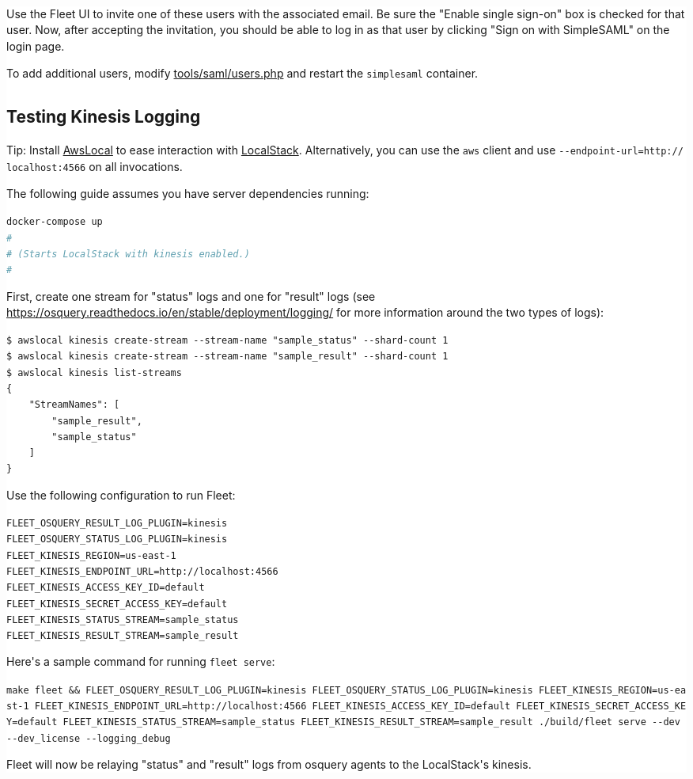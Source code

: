 Use the Fleet UI to invite one of these users with the associated email. Be sure the "Enable single sign-on" box is checked for that user. Now, after accepting the invitation, you should be able to log in as that user by clicking "Sign on with SimpleSAML" on the login page.

To add additional users, modify [tools/saml/users.php](https://github.com/fleetdm/fleet/tree/main/tools/saml/users.php) and restart the `simplesaml` container.

<meta name="pageOrderInSection" value="200">

## Testing Kinesis Logging

Tip: Install [AwsLocal](https://github.com/localstack/awscli-local) to ease interaction with
[LocalStack](https://github.com/localstack/localstack). Alternatively, you can use the `aws` client
and use `--endpoint-url=http://localhost:4566` on all invocations.

The following guide assumes you have server dependencies running:
```sh
docker-compose up
#
# (Starts LocalStack with kinesis enabled.)
#
```

First, create one stream for "status" logs and one for "result" logs (see
https://osquery.readthedocs.io/en/stable/deployment/logging/ for more information around the two
types of logs):

```
$ awslocal kinesis create-stream --stream-name "sample_status" --shard-count 1
$ awslocal kinesis create-stream --stream-name "sample_result" --shard-count 1
$ awslocal kinesis list-streams
{
    "StreamNames": [
        "sample_result",
        "sample_status"
    ]
}
```

Use the following configuration to run Fleet:
```
FLEET_OSQUERY_RESULT_LOG_PLUGIN=kinesis
FLEET_OSQUERY_STATUS_LOG_PLUGIN=kinesis
FLEET_KINESIS_REGION=us-east-1
FLEET_KINESIS_ENDPOINT_URL=http://localhost:4566
FLEET_KINESIS_ACCESS_KEY_ID=default
FLEET_KINESIS_SECRET_ACCESS_KEY=default
FLEET_KINESIS_STATUS_STREAM=sample_status
FLEET_KINESIS_RESULT_STREAM=sample_result
```

Here's a sample command for running `fleet serve`:
```
make fleet && FLEET_OSQUERY_RESULT_LOG_PLUGIN=kinesis FLEET_OSQUERY_STATUS_LOG_PLUGIN=kinesis FLEET_KINESIS_REGION=us-east-1 FLEET_KINESIS_ENDPOINT_URL=http://localhost:4566 FLEET_KINESIS_ACCESS_KEY_ID=default FLEET_KINESIS_SECRET_ACCESS_KEY=default FLEET_KINESIS_STATUS_STREAM=sample_status FLEET_KINESIS_RESULT_STREAM=sample_result ./build/fleet serve --dev --dev_license --logging_debug
```
Fleet will now be relaying "status" and "result" logs from osquery agents to the LocalStack's
kinesis.
